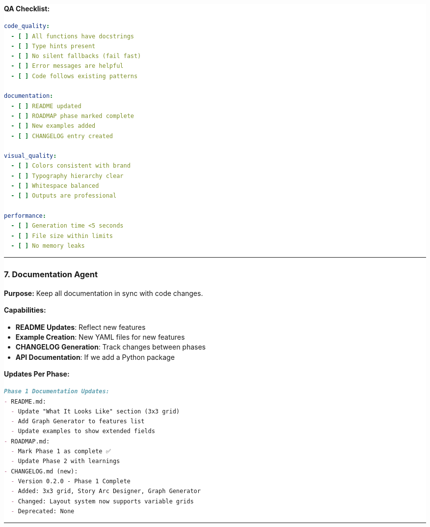 **QA Checklist:**
```yaml
code_quality:
  - [ ] All functions have docstrings
  - [ ] Type hints present
  - [ ] No silent fallbacks (fail fast)
  - [ ] Error messages are helpful
  - [ ] Code follows existing patterns

documentation:
  - [ ] README updated
  - [ ] ROADMAP phase marked complete
  - [ ] New examples added
  - [ ] CHANGELOG entry created

visual_quality:
  - [ ] Colors consistent with brand
  - [ ] Typography hierarchy clear
  - [ ] Whitespace balanced
  - [ ] Outputs are professional

performance:
  - [ ] Generation time <5 seconds
  - [ ] File size within limits
  - [ ] No memory leaks
```

---

### 7. Documentation Agent

**Purpose:** Keep all documentation in sync with code changes.

**Capabilities:**
- **README Updates**: Reflect new features
- **Example Creation**: New YAML files for new features
- **CHANGELOG Generation**: Track changes between phases
- **API Documentation**: If we add a Python package

**Updates Per Phase:**
```markdown
Phase 1 Documentation Updates:
- README.md:
  - Update "What It Looks Like" section (3x3 grid)
  - Add Graph Generator to features list
  - Update examples to show extended fields
- ROADMAP.md:
  - Mark Phase 1 as complete ✅
  - Update Phase 2 with learnings
- CHANGELOG.md (new):
  - Version 0.2.0 - Phase 1 Complete
  - Added: 3x3 grid, Story Arc Designer, Graph Generator
  - Changed: Layout system now supports variable grids
  - Deprecated: None
```

---